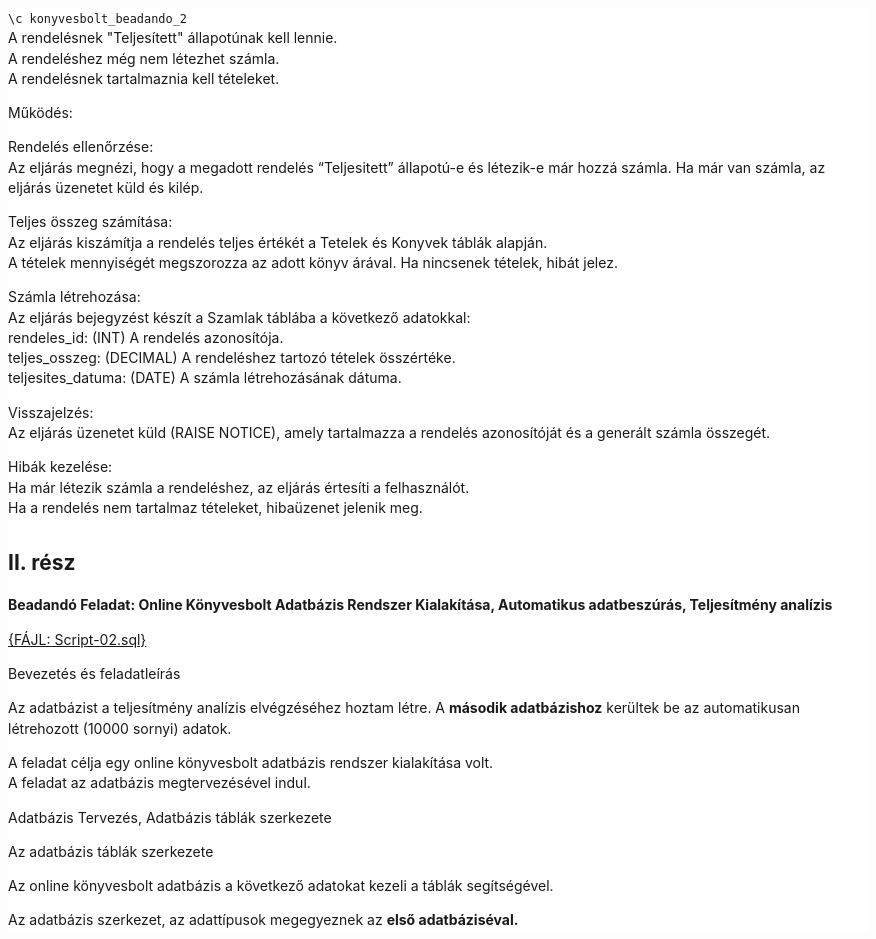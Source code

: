 ```\c konyvesbolt_beadando_2```  
A rendelésnek "Teljesített" állapotúnak kell lennie.  
A rendeléshez még nem létezhet számla.  
A rendelésnek tartalmaznia kell tételeket.  
  
Működés:  
  
Rendelés ellenőrzése:  
Az eljárás megnézi, hogy a megadott rendelés
“Teljesitett” állapotú-e és 
létezik-e már hozzá számla. Ha már van számla, 
az eljárás üzenetet küld és kilép.  
  
Teljes összeg számítása:  
Az eljárás kiszámítja a rendelés teljes értékét a Tetelek és Konyvek 
táblák alapján.  
A tételek mennyiségét megszorozza az adott könyv árával.
Ha nincsenek tételek, hibát jelez.  
  
Számla létrehozása:  
Az eljárás bejegyzést készít a Szamlak táblába a következő adatokkal:  
rendeles_id: (INT) A rendelés azonosítója.  
teljes_osszeg: (DECIMAL) A rendeléshez tartozó tételek 
összértéke.  
teljesites_datuma: (DATE) A számla létrehozásának dátuma.  
  
 
Visszajelzés:  
Az eljárás üzenetet küld (RAISE NOTICE), amely tartalmazza a 
rendelés azonosítóját és a generált számla összegét.  
  
Hibák kezelése:  
Ha már létezik számla a rendeléshez, az eljárás értesíti a felhasználót.  
Ha a rendelés nem tartalmaz tételeket, hibaüzenet jelenik meg.  
  


  
## II. rész  
**Beadandó Feladat: Online Könyvesbolt Adatbázis Rendszer Kialakítása,
Automatikus adatbeszúrás,
Teljesítmény analízis**
  
[{FÁJL: Script-02.sql}](../Script-02.sql)  
  
Bevezetés és feladatleírás  
  
Az adatbázist a 
teljesítmény analízis elvégzéséhez 
hoztam létre.
A **második adatbázishoz** kerültek be 
az automatikusan létrehozott (10000 sornyi) adatok.  
  
A feladat célja egy online könyvesbolt adatbázis rendszer kialakítása volt.  
A feladat az adatbázis megtervezésével indul.  
  
Adatbázis Tervezés, Adatbázis táblák szerkezete  
  
Az adatbázis táblák szerkezete  
  
Az online könyvesbolt adatbázis a következő adatokat kezeli a táblák 
segítségével.  
  
Az adatbázis szerkezet, az adattípusok megegyeznek az **első adatbáziséval.**  
```